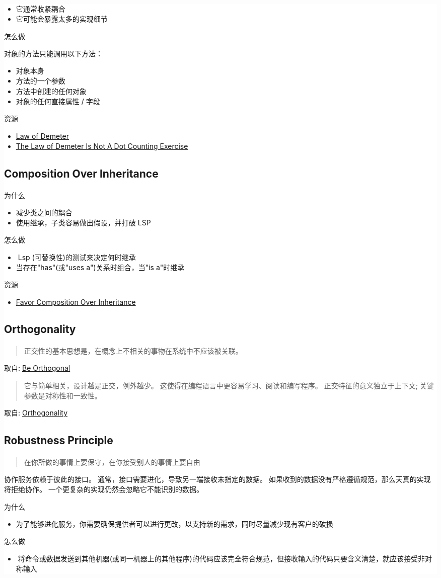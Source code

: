 - 它通常收紧耦合
- 它可能会暴露太多的实现细节 

怎么做 

对象的方法只能调用以下方法：

- 对象本身 
- 方法的一个参数 
- 方法中创建的任何对象 
- 对象的任何直接属性 / 字段 

资源 

- [Law of Demeter](http://en.wikipedia.org/wiki/Law_of_Demeter)
- [The Law of Demeter Is Not A Dot Counting Exercise](http://haacked.com/archive/2009/07/14/law-of-demeter-dot-counting.aspx/)

## Composition Over Inheritance

为什么 

- 减少类之间的耦合 
- 使用继承，子类容易做出假设，并打破 LSP 

怎么做 

-  Lsp (可替换性)的测试来决定何时继承 
- 当存在"has"(或"uses a")关系时组合，当"is a"时继承 

资源 

- [Favor Composition Over Inheritance](http://blogs.msdn.com/b/thalesc/archive/2012/09/05/favor-composition-over-inheritance.aspx)

## Orthogonality

> 正交性的基本思想是，在概念上不相关的事物在系统中不应该被关联。 

取自: [Be Orthogonal](http://www.artima.com/intv/dry3.html)

> 它与简单相关，设计越是正交，例外越少。 这使得在编程语言中更容易学习、阅读和编写程序。 正交特征的意义独立于上下文; 关键参数是对称性和一致性。 

取自: [Orthogonality](http://en.wikipedia.org/wiki/Orthogonality_(programming))

## Robustness Principle

> 在你所做的事情上要保守，在你接受别人的事情上要自由 

协作服务依赖于彼此的接口。 通常，接口需要进化，导致另一端接收未指定的数据。 如果收到的数据没有严格遵循规范，那么天真的实现将拒绝协作。 一个更复杂的实现仍然会忽略它不能识别的数据。 

为什么 

- 为了能够进化服务，你需要确保提供者可以进行更改，以支持新的需求，同时尽量减少现有客户的破损 

怎么做 

-  将命令或数据发送到其他机器(或同一机器上的其他程序)的代码应该完全符合规范，但接收输入的代码只要含义清楚，就应该接受非对称输入 
